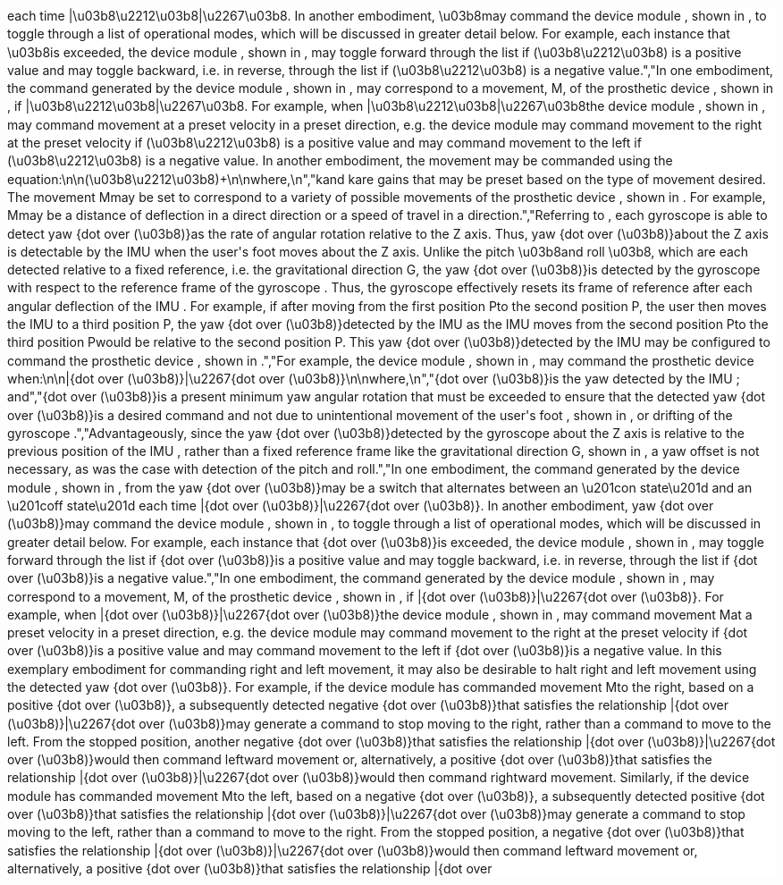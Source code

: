 each time |\u03b8\u2212\u03b8|\u2267\u03b8. In another embodiment, \u03b8may command the device module , shown in , to toggle through a list of operational modes, which will be discussed in greater detail below. For example, each instance that \u03b8is exceeded, the device module , shown in , may toggle forward through the list if (\u03b8\u2212\u03b8) is a positive value and may toggle backward, i.e. in reverse, through the list if (\u03b8\u2212\u03b8) is a negative value.","In one embodiment, the command generated by the device module , shown in , may correspond to a movement, M, of the prosthetic device , shown in , if |\u03b8\u2212\u03b8|\u2267\u03b8. For example, when |\u03b8\u2212\u03b8|\u2267\u03b8the device module , shown in , may command movement at a preset velocity in a preset direction, e.g. the device module  may command movement to the right at the preset velocity if (\u03b8\u2212\u03b8) is a positive value and may command movement to the left if (\u03b8\u2212\u03b8) is a negative value. In another embodiment, the movement may be commanded using the equation:\n\n(\u03b8\u2212\u03b8)+\n\nwhere,\n","kand kare gains that may be preset based on the type of movement desired. The movement Mmay be set to correspond to a variety of possible movements of the prosthetic device , shown in . For example, Mmay be a distance of deflection in a direct direction or a speed of travel in a direction.","Referring to , each gyroscope  is able to detect yaw {dot over (\u03b8)}as the rate of angular rotation relative to the Z axis. Thus, yaw {dot over (\u03b8)}about the Z axis is detectable by the IMU  when the user's foot  moves about the Z axis. Unlike the pitch \u03b8and roll \u03b8, which are each detected relative to a fixed reference, i.e. the gravitational direction G, the yaw {dot over (\u03b8)}is detected by the gyroscope  with respect to the reference frame of the gyroscope . Thus, the gyroscope  effectively resets its frame of reference after each angular deflection of the IMU . For example, if after moving from the first position Pto the second position P, the user then moves the IMU  to a third position P, the yaw {dot over (\u03b8)}detected by the IMU  as the IMU  moves from the second position Pto the third position Pwould be relative to the second position P. This yaw {dot over (\u03b8)}detected by the IMU  may be configured to command the prosthetic device , shown in .","For example, the device module , shown in , may command the prosthetic device  when:\n\n|{dot over (\u03b8)}|\u2267{dot over (\u03b8)}\n\nwhere,\n","{dot over (\u03b8)}is the yaw detected by the IMU ; and","{dot over (\u03b8)}is a present minimum yaw angular rotation that must be exceeded to ensure that the detected yaw {dot over (\u03b8)}is a desired command and not due to unintentional movement of the user's foot , shown in , or drifting of the gyroscope .","Advantageously, since the yaw {dot over (\u03b8)}detected by the gyroscope  about the Z axis is relative to the previous position of the IMU , rather than a fixed reference frame like the gravitational direction G, shown in , a yaw offset is not necessary, as was the case with detection of the pitch and roll.","In one embodiment, the command generated by the device module , shown in , from the yaw {dot over (\u03b8)}may be a switch that alternates between an \u201con state\u201d and an \u201coff state\u201d each time |{dot over (\u03b8)}|\u2267{dot over (\u03b8)}. In another embodiment, yaw {dot over (\u03b8)}may command the device module , shown in , to toggle through a list of operational modes, which will be discussed in greater detail below. For example, each instance that {dot over (\u03b8)}is exceeded, the device module , shown in , may toggle forward through the list if {dot over (\u03b8)}is a positive value and may toggle backward, i.e. in reverse, through the list if {dot over (\u03b8)}is a negative value.","In one embodiment, the command generated by the device module , shown in , may correspond to a movement, M, of the prosthetic device , shown in , if |{dot over (\u03b8)}|\u2267{dot over (\u03b8)}. For example, when |{dot over (\u03b8)}|\u2267{dot over (\u03b8)}the device module , shown in , may command movement Mat a preset velocity in a preset direction, e.g. the device module  may command movement to the right at the preset velocity if {dot over (\u03b8)}is a positive value and may command movement to the left if {dot over (\u03b8)}is a negative value. In this exemplary embodiment for commanding right and left movement, it may also be desirable to halt right and left movement using the detected yaw {dot over (\u03b8)}. For example, if the device module  has commanded movement Mto the right, based on a positive {dot over (\u03b8)}, a subsequently detected negative {dot over (\u03b8)}that satisfies the relationship |{dot over (\u03b8)}|\u2267{dot over (\u03b8)}may generate a command to stop moving to the right, rather than a command to move to the left. From the stopped position, another negative {dot over (\u03b8)}that satisfies the relationship |{dot over (\u03b8)}|\u2267{dot over (\u03b8)}would then command leftward movement or, alternatively, a positive {dot over (\u03b8)}that satisfies the relationship |{dot over (\u03b8)}|\u2267{dot over (\u03b8)}would then command rightward movement. Similarly, if the device module  has commanded movement Mto the left, based on a negative {dot over (\u03b8)}, a subsequently detected positive {dot over (\u03b8)}that satisfies the relationship |{dot over (\u03b8)}|\u2267{dot over (\u03b8)}may generate a command to stop moving to the left, rather than a command to move to the right. From the stopped position, a negative {dot over (\u03b8)}that satisfies the relationship |{dot over (\u03b8)}|\u2267{dot over (\u03b8)}would then command leftward movement or, alternatively, a positive {dot over (\u03b8)}that satisfies the relationship |{dot over